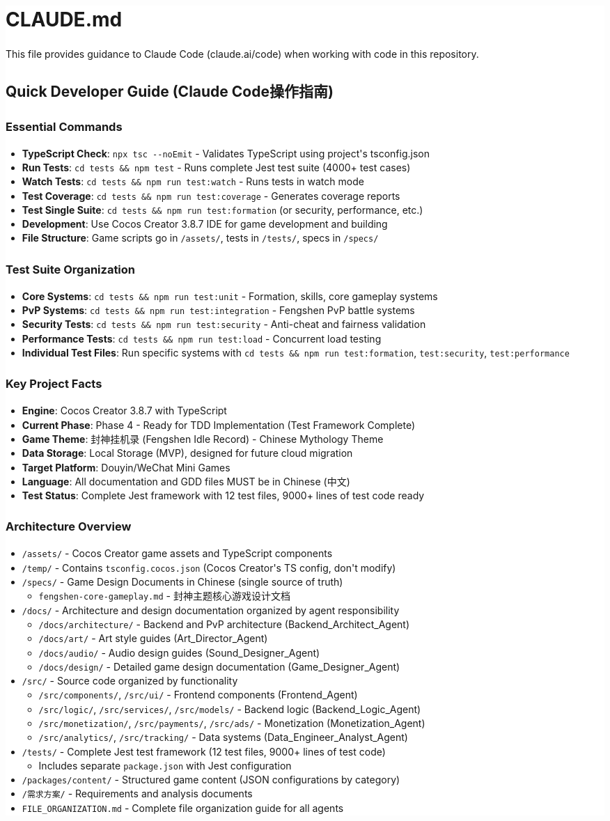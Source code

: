# CLAUDE.md

This file provides guidance to Claude Code (claude.ai/code) when working with code in this repository.

## Quick Developer Guide (Claude Code操作指南)

### Essential Commands
- **TypeScript Check**: `npx tsc --noEmit` - Validates TypeScript using project's tsconfig.json
- **Run Tests**: `cd tests && npm test` - Runs complete Jest test suite (4000+ test cases)
- **Watch Tests**: `cd tests && npm run test:watch` - Runs tests in watch mode
- **Test Coverage**: `cd tests && npm run test:coverage` - Generates coverage reports
- **Test Single Suite**: `cd tests && npm run test:formation` (or security, performance, etc.)
- **Development**: Use Cocos Creator 3.8.7 IDE for game development and building
- **File Structure**: Game scripts go in `/assets/`, tests in `/tests/`, specs in `/specs/`

### Test Suite Organization
- **Core Systems**: `cd tests && npm run test:unit` - Formation, skills, core gameplay systems
- **PvP Systems**: `cd tests && npm run test:integration` - Fengshen PvP battle systems
- **Security Tests**: `cd tests && npm run test:security` - Anti-cheat and fairness validation
- **Performance Tests**: `cd tests && npm run test:load` - Concurrent load testing
- **Individual Test Files**: Run specific systems with `cd tests && npm run test:formation`, `test:security`, `test:performance`

### Key Project Facts
- **Engine**: Cocos Creator 3.8.7 with TypeScript
- **Current Phase**: Phase 4 - Ready for TDD Implementation (Test Framework Complete)
- **Game Theme**: 封神挂机录 (Fengshen Idle Record) - Chinese Mythology Theme
- **Data Storage**: Local Storage (MVP), designed for future cloud migration
- **Target Platform**: Douyin/WeChat Mini Games
- **Language**: All documentation and GDD files MUST be in Chinese (中文)
- **Test Status**: Complete Jest framework with 12 test files, 9000+ lines of test code ready

### Architecture Overview
- `/assets/` - Cocos Creator game assets and TypeScript components
- `/temp/` - Contains `tsconfig.cocos.json` (Cocos Creator's TS config, don't modify)
- `/specs/` - Game Design Documents in Chinese (single source of truth)
  - `fengshen-core-gameplay.md` - 封神主题核心游戏设计文档
- `/docs/` - Architecture and design documentation organized by agent responsibility
  - `/docs/architecture/` - Backend and PvP architecture (Backend_Architect_Agent)
  - `/docs/art/` - Art style guides (Art_Director_Agent)
  - `/docs/audio/` - Audio design guides (Sound_Designer_Agent)
  - `/docs/design/` - Detailed game design documentation (Game_Designer_Agent)
- `/src/` - Source code organized by functionality
  - `/src/components/`, `/src/ui/` - Frontend components (Frontend_Agent)
  - `/src/logic/`, `/src/services/`, `/src/models/` - Backend logic (Backend_Logic_Agent)
  - `/src/monetization/`, `/src/payments/`, `/src/ads/` - Monetization (Monetization_Agent)
  - `/src/analytics/`, `/src/tracking/` - Data systems (Data_Engineer_Analyst_Agent)
- `/tests/` - Complete Jest test framework (12 test files, 9000+ lines of test code)
  - Includes separate `package.json` with Jest configuration
- `/packages/content/` - Structured game content (JSON configurations by category)
- `/需求方案/` - Requirements and analysis documents
- `FILE_ORGANIZATION.md` - Complete file organization guide for all agents
